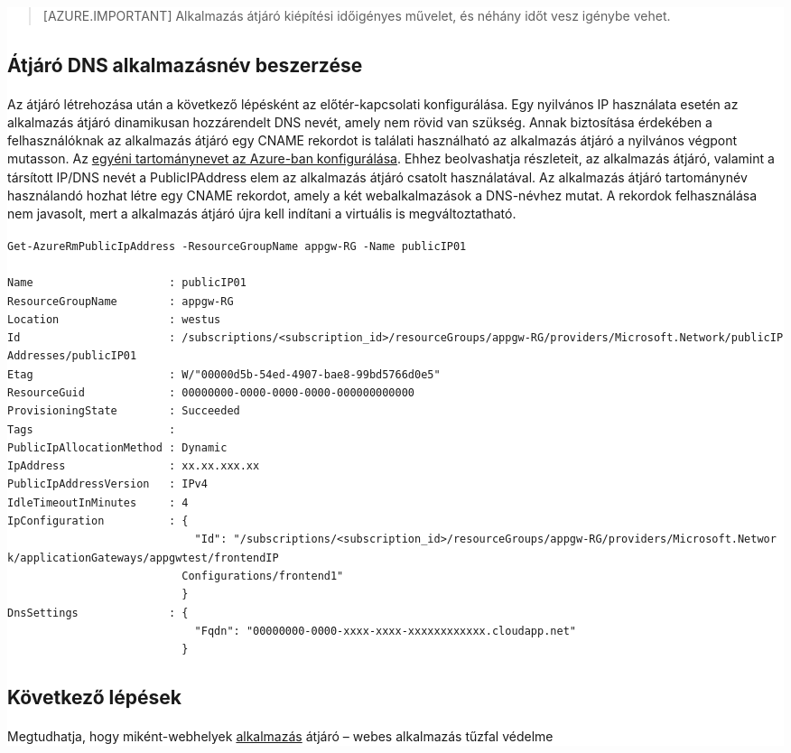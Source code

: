 
>[AZURE.IMPORTANT] Alkalmazás átjáró kiépítési időigényes művelet, és néhány időt vesz igénybe vehet.

## <a name="get-application-gateway-dns-name"></a>Átjáró DNS alkalmazásnév beszerzése

Az átjáró létrehozása után a következő lépésként az előtér-kapcsolati konfigurálása. Egy nyilvános IP használata esetén az alkalmazás átjáró dinamikusan hozzárendelt DNS nevét, amely nem rövid van szükség. Annak biztosítása érdekében a felhasználóknak az alkalmazás átjáró egy CNAME rekordot is találati használható az alkalmazás átjáró a nyilvános végpont mutasson. Az [egyéni tartománynevet az Azure-ban konfigurálása](../cloud-services/cloud-services-custom-domain-name-portal.md). Ehhez beolvashatja részleteit, az alkalmazás átjáró, valamint a társított IP/DNS nevét a PublicIPAddress elem az alkalmazás átjáró csatolt használatával. Az alkalmazás átjáró tartománynév használandó hozhat létre egy CNAME rekordot, amely a két webalkalmazások a DNS-névhez mutat. A rekordok felhasználása nem javasolt, mert a alkalmazás átjáró újra kell indítani a virtuális is megváltoztatható.
    
    Get-AzureRmPublicIpAddress -ResourceGroupName appgw-RG -Name publicIP01
        
    Name                     : publicIP01
    ResourceGroupName        : appgw-RG
    Location                 : westus
    Id                       : /subscriptions/<subscription_id>/resourceGroups/appgw-RG/providers/Microsoft.Network/publicIPAddresses/publicIP01
    Etag                     : W/"00000d5b-54ed-4907-bae8-99bd5766d0e5"
    ResourceGuid             : 00000000-0000-0000-0000-000000000000
    ProvisioningState        : Succeeded
    Tags                     : 
    PublicIpAllocationMethod : Dynamic
    IpAddress                : xx.xx.xxx.xx
    PublicIpAddressVersion   : IPv4
    IdleTimeoutInMinutes     : 4
    IpConfiguration          : {
                                 "Id": "/subscriptions/<subscription_id>/resourceGroups/appgw-RG/providers/Microsoft.Network/applicationGateways/appgwtest/frontendIP
                               Configurations/frontend1"
                               }
    DnsSettings              : {
                                 "Fqdn": "00000000-0000-xxxx-xxxx-xxxxxxxxxxxx.cloudapp.net"
                               }

## <a name="next-steps"></a>Következő lépések

Megtudhatja, hogy miként-webhelyek [alkalmazás](application-gateway-webapplicationfirewall-overview.md) átjáró – webes alkalmazás tűzfal védelme